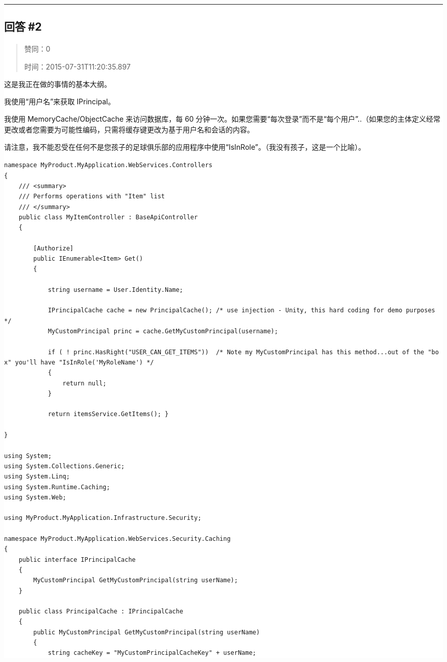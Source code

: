 * * *

## 回答 #2

> 赞同：0
> 
> 时间：2015-07-31T11:20:35.897

这是我正在做的事情的基本大纲。

我使用“用户名”来获取 IPrincipal。

我使用 MemoryCache/ObjectCache 来访问数据库，每 60 分钟一次。如果您需要“每次登录”而不是“每个用户”..（如果您的主体定义经常更改或者您需要为可能性编码，只需将缓存键更改为基于用户名和会话的内容。

请注意，我不能忍受在任何不是您孩子的足球俱乐部的应用程序中使用“IsInRole”。（我没有孩子，这是一个比喻）。

```
namespace MyProduct.MyApplication.WebServices.Controllers
{
    /// <summary>
    /// Performs operations with "Item" list
    /// </summary>
    public class MyItemController : BaseApiController
    {

        [Authorize] 
        public IEnumerable<Item> Get()
        {

            string username = User.Identity.Name;

            IPrincipalCache cache = new PrincipalCache(); /* use injection - Unity, this hard coding for demo purposes */
            MyCustomPrincipal princ = cache.GetMyCustomPrincipal(username);

            if ( ! princ.HasRight("USER_CAN_GET_ITEMS"))  /* Note my MyCustomPrincipal has this method...out of the "box" you'll have "IsInRole('MyRoleName') */
            {
                return null;
            }

            return itemsService.GetItems(); }

}

using System;
using System.Collections.Generic;
using System.Linq;
using System.Runtime.Caching;
using System.Web;

using MyProduct.MyApplication.Infrastructure.Security;

namespace MyProduct.MyApplication.WebServices.Security.Caching
{
    public interface IPrincipalCache
    {
        MyCustomPrincipal GetMyCustomPrincipal(string userName);
    }

    public class PrincipalCache : IPrincipalCache
    {
        public MyCustomPrincipal GetMyCustomPrincipal(string userName)
        {
            string cacheKey = "MyCustomPrincipalCacheKey" + userName;
```